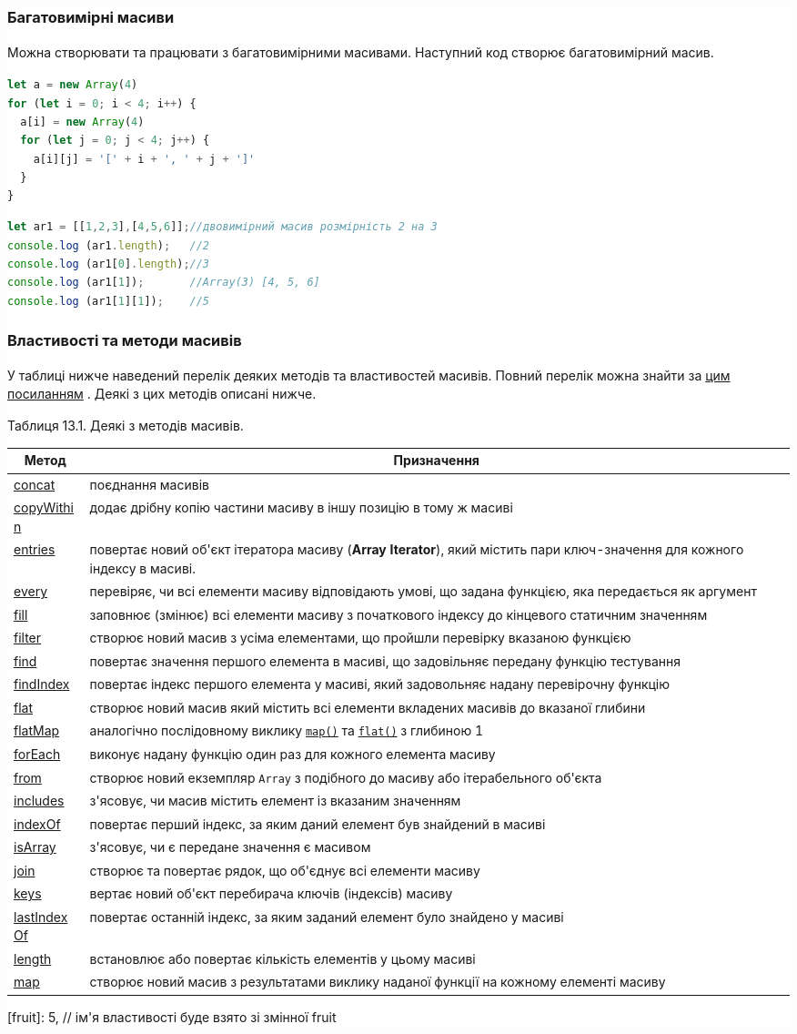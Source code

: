 ### Багатовимірні масиви

Можна створювати та працювати з багатовимірними масивами. Наступний код створює багатовимірний масив.

```js
let a = new Array(4)
for (let i = 0; i < 4; i++) {
  a[i] = new Array(4)
  for (let j = 0; j < 4; j++) {
    a[i][j] = '[' + i + ', ' + j + ']'
  }
}
```

```js
let ar1 = [[1,2,3],[4,5,6]];//двовимірний масив розмірність 2 на 3
console.log (ar1.length);   //2
console.log (ar1[0].length);//3
console.log (ar1[1]);       //Array(3) [4, 5, 6]
console.log (ar1[1][1]);    //5
```

### Властивості та методи масивів

У таблиці нижче наведений перелік деяких методів та властивостей масивів. Повний перелік можна знайти за [цим посиланням](../Довідники/js/js.md#array) . Деякі з цих методів описані нижче.

Таблиця 13.1. Деякі з методів масивів.

| Метод                                                        | Призначення                                                  |
| ------------------------------------------------------------ | ------------------------------------------------------------ |
| [concat](https://developer.mozilla.org/uk/docs/Web/JavaScript/Reference/Global_Objects/Array/concat) | поєднання масивів                                            |
| [copyWithin](https://developer.mozilla.org/uk/docs/Web/JavaScript/Reference/Global_Objects/Array/copyWithin) | додає дрібну копію частини масиву в іншу позицію в тому ж масиві |
| [entries](https://developer.mozilla.org/uk/docs/Web/JavaScript/Reference/Global_Objects/Array/entries) | повертає новий об'єкт ітератора масиву (**Array Iterator**), який містить пари ключ-значення для кожного індексу в масиві. |
| [every](https://developer.mozilla.org/uk/docs/Web/JavaScript/Reference/Global_Objects/Array/every) | перевіряє, чи всі елементи масиву відповідають умові, що задана функцією, яка передається як аргумент |
| [fill](https://developer.mozilla.org/uk/docs/Web/JavaScript/Reference/Global_Objects/Array/fill) | заповнює (змінює) всі елементи масиву з початкового індексу до кінцевого  статичним значенням |
| [filter](https://developer.mozilla.org/uk/docs/Web/JavaScript/Reference/Global_Objects/Array/filter) | створює новий масив з усіма елементами, що пройшли перевірку вказаною функцією |
| [find](https://developer.mozilla.org/uk/docs/Web/JavaScript/Reference/Global_Objects/Array/find) | повертає значення першого елемента в масиві, що задовільняє передану функцію тестування |
| [findIndex](https://developer.mozilla.org/uk/docs/Web/JavaScript/Reference/Global_Objects/Array/findIndex) | повертає індекс першого елемента у масиві, який задовольняє надану перевірочну функцію |
| [flat](https://developer.mozilla.org/uk/docs/Web/JavaScript/Reference/Global_Objects/Array/flat) | створює новий масив який містить всі елементи вкладених масивів до вказаної глибини |
| [flatMap](https://developer.mozilla.org/uk/docs/Web/JavaScript/Reference/Global_Objects/Array/flatMap) | аналогічно послідовному виклику [`map()`](https://developer.mozilla.org/uk/docs/Web/JavaScript/Reference/Global_Objects/Array/map) та [`flat()`](https://developer.mozilla.org/uk/docs/Web/JavaScript/Reference/Global_Objects/Array/flat) з глибиною 1 |
| [forEach](https://developer.mozilla.org/uk/docs/Web/JavaScript/Reference/Global_Objects/Array/forEach) | виконує надану функцію один раз для кожного елемента масиву  |
| [from](https://developer.mozilla.org/uk/docs/Web/JavaScript/Reference/Global_Objects/Array/from) | створює новий екземпляр `Array` з подібного до масиву або ітерабельного об'єкта |
| [includes](https://developer.mozilla.org/uk/docs/Web/JavaScript/Reference/Global_Objects/Array/includes) | з'ясовує, чи масив містить елемент із вказаним значенням     |
| [indexOf](https://developer.mozilla.org/uk/docs/Web/JavaScript/Reference/Global_Objects/Array/indexOf) | повертає перший індекс, за яким даний елемент був знайдений в масиві |
| [isArray](https://developer.mozilla.org/uk/docs/Web/JavaScript/Reference/Global_Objects/Array/isArray) | з'ясовує, чи є передане значення є масивом                   |
| [join](https://developer.mozilla.org/uk/docs/Web/JavaScript/Reference/Global_Objects/Array/join) | створює та повертає рядок, що об'єднує всі елементи масиву   |
| [keys](https://developer.mozilla.org/uk/docs/Web/JavaScript/Reference/Global_Objects/Array/keys) | вертає новий об'єкт перебирача ключів (індексів) масиву      |
| [lastIndexOf](https://developer.mozilla.org/uk/docs/Web/JavaScript/Reference/Global_Objects/Array/lastIndexOf) | повертає останній індекс, за яким заданий елемент було знайдено у масиві |
| [length](https://developer.mozilla.org/uk/docs/Web/JavaScript/Reference/Global_Objects/Array/length) | встановлює або повертає кількість елементів у цьому масиві   |
| [map](https://developer.mozilla.org/uk/docs/Web/JavaScript/Reference/Global_Objects/Array/map) | створює новий масив з результатами виклику наданої функції на кожному елементі масиву |

  [fruit]: 5, // ім'я властивості буде взято зі змінної fruit 